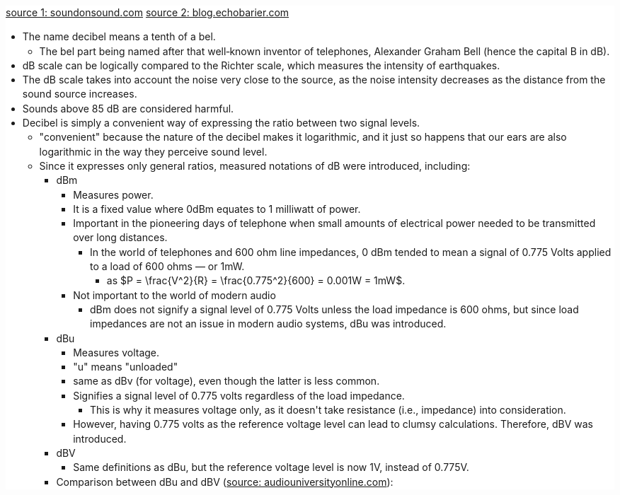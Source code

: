 [source 1: soundonsound.com](https://www.soundonsound.com/sound-advice/decibels-explained) [source 2: blog.echobarier.com](https://blog.echobarrier.com/blog/the-decibel-scale-explained)

* The name decibel means a tenth of a bel.
	* The bel part being named after that well‑known inventor of telephones, Alexander Graham Bell (hence the capital B in dB).
* dB scale can be logically compared to the Richter scale, which measures the intensity of earthquakes. 
* The dB scale takes into account the noise very close to the source, as the noise intensity decreases as the distance from the sound source increases.
* Sounds above 85 dB are considered harmful.
* Decibel is simply a convenient way of expressing the ratio between two signal levels. 
	* "convenient" because the nature of the decibel makes it logarithmic, and it just so happens that our ears are also logarithmic in the way they perceive sound level.
	* Since it expresses only general ratios, measured notations of dB were introduced, including:
		* dBm 
			* Measures power.
			* It is a fixed value where 0dBm equates to 1 milliwatt of power.
			* Important in the pioneering days of telephone when small amounts of electrical power needed to be transmitted over long distances.
				* In the world of telephones and 600 ohm line impedances, 0 dBm tended to mean a signal of 0.775 Volts applied to a load of 600 ohms — or 1mW.
					* as $P = \frac{V^2}{R} = \frac{0.775^2}{600} = 0.001W = 1mW$.
			* Not important to the world of modern audio
				* dBm does not signify a signal level of 0.775 Volts unless the load impedance is 600 ohms, but since load impedances are not an issue in modern audio systems, dBu was introduced.
		* dBu
			* Measures voltage.
			* "u" means "unloaded"
			* same as dBv (for voltage), even though the latter is less common.
			* Signifies a signal level of 0.775 volts regardless of the load impedance.
				* This is why it measures voltage only, as it doesn't take resistance (i.e., impedance) into consideration. 
			* However, having 0.775 volts as the reference voltage level can lead to clumsy calculations. Therefore, dBV was introduced.
		* dBV
			* Same definitions as dBu, but the reference voltage level is now 1V, instead of 0.775V.
		* Comparison between dBu and dBV ([source: audiouniversityonline.com](https://audiouniversityonline.com/consumer-vs-professional-audio-levels-what-is-the-difference/)):
		  